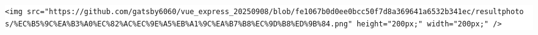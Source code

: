     <img src="https://github.com/gatsby6060/vue_express_20250908/blob/fe1067b0d0ee0bcc50f7d8a369641a6532b341ec/resultphotos/%EC%B5%9C%EA%B3%A0%EC%82%AC%EC%9E%A5%EB%A1%9C%EA%B7%B8%EC%9D%B8%ED%9B%84.png" height="200px;" width="200px;" />